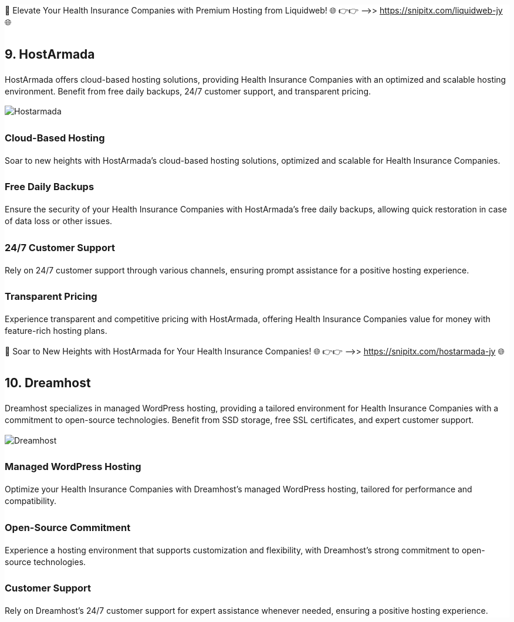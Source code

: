 🚀 Elevate Your Health Insurance Companies with Premium Hosting from Liquidweb! 🌐
👉👉 -->> https://snipitx.com/liquidweb-jy 🌐

## 9. HostArmada

HostArmada offers cloud-based hosting solutions, providing Health Insurance Companies with an optimized and scalable hosting environment. Benefit from free daily backups, 24/7 customer support, and transparent pricing.

![Hostarmada](https://i.imgur.com/KFbdf3o.jpeg "Hostarmada Hosting")

### Cloud-Based Hosting
Soar to new heights with HostArmada’s cloud-based hosting solutions, optimized and scalable for Health Insurance Companies.

### Free Daily Backups
Ensure the security of your Health Insurance Companies with HostArmada’s free daily backups, allowing quick restoration in case of data loss or other issues.

### 24/7 Customer Support
Rely on 24/7 customer support through various channels, ensuring prompt assistance for a positive hosting experience.

### Transparent Pricing
Experience transparent and competitive pricing with HostArmada, offering Health Insurance Companies value for money with feature-rich hosting plans.

🚀 Soar to New Heights with HostArmada for Your Health Insurance Companies! 🌐
👉👉 -->> https://snipitx.com/hostarmada-jy 🌐

## 10. Dreamhost

Dreamhost specializes in managed WordPress hosting, providing a tailored environment for Health Insurance Companies with a commitment to open-source technologies. Benefit from SSD storage, free SSL certificates, and expert customer support.

![Dreamhost](https://i.imgur.com/rXIg8ip.jpeg "Dreamhost Hosting")

### Managed WordPress Hosting
Optimize your Health Insurance Companies with Dreamhost’s managed WordPress hosting, tailored for performance and compatibility.

### Open-Source Commitment
Experience a hosting environment that supports customization and flexibility, with Dreamhost’s strong commitment to open-source technologies.

### Customer Support
Rely on Dreamhost’s 24/7 customer support for expert assistance whenever needed, ensuring a positive hosting experience.
